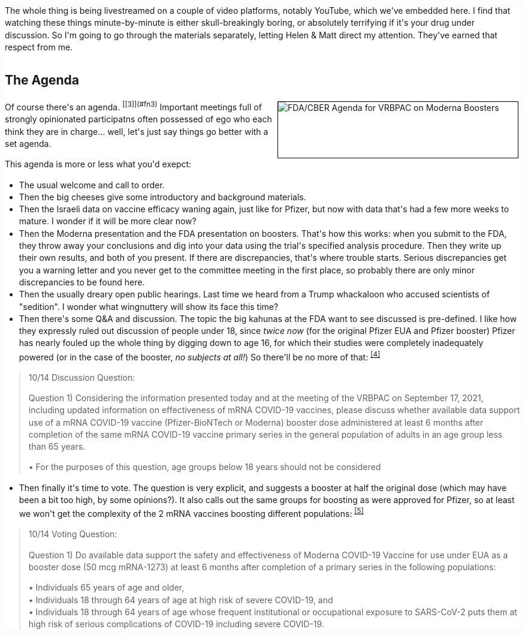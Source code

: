 The whole thing is being livestreamed on a couple of video platforms, notably YouTube,
which we've embedded here.  I find that watching these things minute-by-minute is either
skull-breakingly boring, or absolutely terrifying if it's your drug under discussion.  So
I'm going to go through the materials separately, letting Helen &amp; Matt direct my
attention.  They've earned that respect from me.  


## The Agenda  

<img src="{{ site.baseurl }}/images/2021-10-14-fda-covid-boosters-moderna-fda-2.jpg" width="400" height="93" alt="FDA/CBER Agenda for VRBPAC on Moderna Boosters" title = "FDA/CBER Agenda for VRBPAC on Moderna Boosters" style="float: right; margin: 3px 3px 3px 3px; border: 1px solid #000000;">
Of course there's an agenda. <sup id="fn3a">[[3]](#fn3)</sup> Important meetings full of
strongly opinionated participatns often possessed of ego who each think they are in
charge&hellip; well, let's just say things go better with a set agenda.  

This agenda is more or less what you'd exepct:  
- The usual welcome and call to order.  
- Then the big cheeses give some introductory and background materials.  
- Then the Israeli data on vaccine efficacy waning again, just like for Pfizer, but now
  with data that's had a few more weeks to mature.  I wonder if it will be more clear now?  
- Then the Moderna presentation and the FDA presentation on boosters.  That's how this
  works: when you submit to the FDA, they throw away your conclusions and dig into your
  data using the trial's specified analysis procedure.  Then they write up their own
  results, and both of you present.  If there are discrepancies, that's where trouble
  starts.  Serious discrepancies get you a warning letter and you never get to the
  committee meeting in the first place, so probably there are only minor discrepancies to
  be found here.  
- Then the usually dreary open public hearings.  Last time we heard from a Trump
  whackaloon who accused scientists of "sedition".  I wonder what wingnuttery will show its
  face this time?  
- Then there's some Q&amp;A and discussion.  The topic the big kahunas at the FDA want to
  see discussed is pre-defined.  I like how they expressly ruled out discussion of people
  under 18, since _twice now_ (for the original Pfizer EUA and Pfizer booster) Pfizer has
  nearly fouled up the whole thing by digging down to age 16, for which their studies were
  completely inadequately powered (or in the case of the booster, _no subjects at all!_)
  So there'll be no more of that: <sup id="fn4a">[[4]](#fn4)</sup>  
> 10/14 Discussion Question:  
>  
> Question 1) Considering the information presented today and at the meeting of the VRBPAC
> on September 17, 2021, including updated information on effectiveness of mRNA COVID-19
> vaccines, please discuss whether available data support use of a mRNA COVID-19 vaccine
> (Pfizer-BioNTech or Moderna) booster dose administered at least 6 months after completion
> of the same mRNA COVID-19 vaccine primary series in the general population of adults in an
> age group less than 65 years.  
>  
> • For the purposes of this question, age groups below 18 years should not be considered  
- Then finally it's time to vote.  The question is very explicit, and suggests a booster
  at half the original dose (which may have been a bit too high, by some opinions?).  It
  also calls out the same groups for boosting as were approved for Pfizer, so at least we
  won't get the complexity of the 2 mRNA vaccines boosting different 
  populations: <sup id="fn5a">[[5]](#fn5)</sup>  
> 10/14 Voting Question:  
>  
> Question 1) Do available data support the safety and effectiveness of Moderna COVID-19
> Vaccine for use under EUA as a booster dose (50 mcg mRNA-1273) at least 6 months after
> completion of a primary series in the following populations:  
>  
> • Individuals 65 years of age and older,  
> • Individuals 18 through 64 years of age at high risk of severe COVID-19, and  
> • Individuals 18 through 64 years of age whose frequent institutional or occupational exposure to SARS-CoV-2 puts them at high risk of serious complications of COVID-19 including severe COVID-19.  
